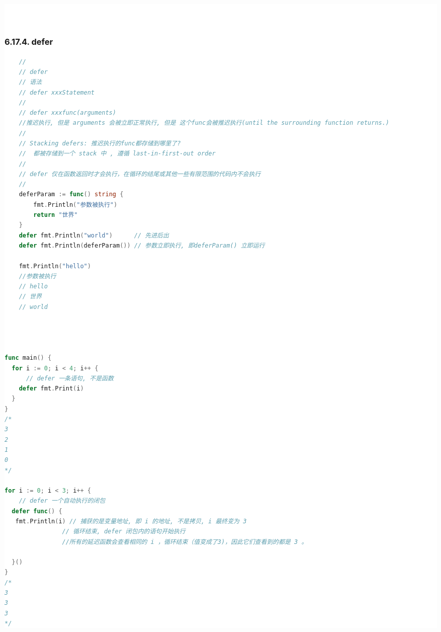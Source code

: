 ```go

	
```

### 6.17.4. defer

```go
	//
	// defer
	// 语法
	// defer xxxStatement
	// 
	// defer xxxfunc(arguments)
	//推迟执行, 但是 arguments 会被立即正常执行, 但是 这个func会被推迟执行(until the surrounding function returns.)
	// 
	// Stacking defers: 推迟执行的func都存储到哪里了?
	//  都被存储到一个 stack 中 , 遵循 last-in-first-out order
	// 
	// defer 仅在函数返回时才会执行，在循环的结尾或其他一些有限范围的代码内不会执行
	// 
	deferParam := func() string {
		fmt.Println("参数被执行")
		return "世界"
	}
	defer fmt.Println("world")      // 先进后出
	defer fmt.Println(deferParam()) // 参数立即执行, 即deferParam() 立即运行

	fmt.Println("hello")
	//参数被执行
	// hello
	// 世界
	// world




func main() {
  for i := 0; i < 4; i++ {
	  // defer 一条语句, 不是函数
    defer fmt.Print(i)
  }
}
/*
3
2
1
0
*/

for i := 0; i < 3; i++ {
	// defer 一个自动执行的闭包
  defer func() {
   fmt.Println(i) // 捕获的是变量地址, 即 i 的地址, 不是拷贝, i 最终变为 3
				// 循环结束, defer 闭包内的语句开始执行
   				//所有的延迟函数会查看相同的 i ，循环结束（值变成了3)，因此它们查看到的都是 3 。

  }()
}
/*
3
3
3
*/
```